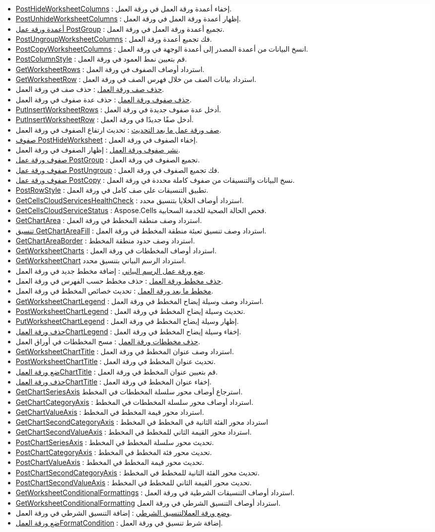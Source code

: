 - [PostHideWorksheetColumns](posthideworksheetcolumns) : إخفاء أعمدة ورقة العمل في ورقة العمل.
- [PostUnhideWorksheetColumns](postunhideworksheetcolumns) : إظهار أعمدة ورقة العمل في ورقة العمل.
- [أعمدة ورقة عمل PostGroup](postgroupworksheetcolumns) : تجميع أعمدة ورقة العمل في ورقة العمل.
- [PostUngroupWorksheetColumns](postungroupworksheetcolumns) : فك تجميع أعمدة ورقة العمل.
- [PostCopyWorksheetColumns](postcopyworksheetcolumns) : انسخ البيانات من أعمدة المصدر إلى أعمدة الوجهة في ورقة العمل.
- [PostColumnStyle](postcolumnstyle) : قم بتعيين نمط العمود في ورقة العمل.
- [GetWorksheetRows](getworksheetrows) : استرداد أوصاف الصفوف في ورقة العمل.
- [GetWorksheetRow](getworksheetrow) : استرداد بيانات الصف من خلال فهرس الصف في ورقة العمل.
- [حذف صف ورقة العمل](deleteworksheetrow) : حذف صف في ورقة العمل.
- [حذف صفوف ورقة العمل](deleteworksheetrows) : حذف عدة صفوف في ورقة العمل.
- [PutInsertWorksheetRows](putinsertworksheetrows) : أدخل عدة صفوف جديدة في ورقة العمل.
- [PutInsertWorksheetRow](putinsertworksheetrow) : أدخل صفًا جديدًا في ورقة العمل.
- [صف ورقة عمل ما بعد التحديث](postupdateworksheetrow) : تحديث ارتفاع الصفوف في ورقة العمل.
- [صفوف PostHideWorksheet](posthideworksheetrows) : إخفاء الصفوف في ورقة العمل.
- [نشر صفوف ورقة العمل](postunhideworksheetrows) : إظهار الصفوف في ورقة العمل.
- [صفوف ورقة عمل PostGroup](postgroupworksheetrows) : تجميع الصفوف في ورقة العمل.
- [صفوف ورقة عمل PostUngroup](postungroupworksheetrows) : فك تجميع الصفوف في ورقة العمل.
- [صفوف ورقة عمل PostCopy](postcopyworksheetrows) : نسخ البيانات والتنسيقات من صفوف كاملة محددة في ورقة العمل.
- [PostRowStyle](postrowstyle) : تطبيق التنسيقات على صف كامل في ورقة العمل.
- [GetCellsCloudServicesHealthCheck](getcellscloudserviceshealthcheck) : استرداد أوصاف الخلايا بتنسيق محدد.
- [GetCellsCloudServiceStatus](getcellscloudservicestatus) : Aspose.Cells فحص الحالة الصحية للخدمة السحابية.
- [GetChartArea](getchartarea) : استرداد وصف منطقة المخطط في ورقة العمل.
- [تنسيق GetChartAreaFill](getchartareafillformat) : استرداد وصف تنسيق تعبئة منطقة المخطط في ورقة العمل.
- [GetChartAreaBorder](getchartareaborder) : استرداد وصف حدود منطقة المخطط.
- [GetWorksheetCharts](getworksheetcharts) : استرداد أوصاف المخططات في ورقة العمل.
- [GetWorksheetChart](getworksheetchart) استرداد الرسم البياني بتنسيق محدد.
- [ضع ورقة عمل الرسم البياني](putworksheetchart) : إضافة مخطط جديد في ورقة العمل.
- [حذف مخطط ورقة العمل](deleteworksheetchart) : حذف مخطط حسب الفهرس في ورقة العمل.
- [مخطط ما بعد ورقة العمل](postworksheetchart) : تحديث خصائص المخطط في ورقة العمل.
- [GetWorksheetChartLegend](getworksheetchartlegend) : استرداد وصف وسيلة إيضاح المخطط في ورقة العمل.
- [PostWorksheetChartLegend](postworksheetchartlegend) : تحديث وسيلة إيضاح المخطط في ورقة العمل.
- [PutWorksheetChartLegend](putworksheetchartlegend) : إظهار وسيلة إيضاح المخطط في ورقة العمل.
- [حذف ورقة العملChartLegend](deleteworksheetchartlegend) : إخفاء وسيلة إيضاح المخطط في ورقة العمل.
- [حذف مخططات ورقة العمل](deleteworksheetcharts) : مسح المخططات في أوراق العمل.
- [GetWorksheetChartTitle](getworksheetcharttitle) : استرداد وصف عنوان المخطط في ورقة العمل.
- [PostWorksheetChartTitle](postworksheetcharttitle) : تحديث عنوان المخطط في ورقة العمل.
- [ضع ورقة العملChartTitle](putworksheetcharttitle) : قم بتعيين عنوان المخطط في ورقة العمل.
- [حذف ورقة العملChartTitle](deleteworksheetcharttitle) : إخفاء عنوان المخطط في ورقة العمل.
- [GetChartSeriesAxis](getchartseriesaxis) استرجاع أوصاف محور سلسلة المخططات في المخطط.
- [GetChartCategoryAxis](getchartcategoryaxis) : استرداد أوصاف محور سلسلة المخططات في المخطط.
- [GetChartValueAxis](getchartvalueaxis) : استرداد محور قيمة المخطط في المخطط.
- [GetChartSecondCategoryAxis](getchartsecondcategoryaxis) : استرداد محور الفئة الثانية في المخطط في المخطط
- [GetChartSecondValueAxis](getchartsecondvalueaxis) : استرداد محور القيمة الثاني للمخطط في المخطط.
- [PostChartSeriesAxis](postchartseriesaxis) : تحديث محور سلسلة المخطط في المخطط.
- [PostChartCategoryAxis](postchartcategoryaxis) : تحديث محور فئة المخطط في المخطط.
- [PostChartValueAxis](postchartvalueaxis) : تحديث محور قيمة المخطط في المخطط.
- [PostChartSecondCategoryAxis](postchartsecondcategoryaxis) : تحديث محور الفئة الثانية للمخطط في المخطط.
- [PostChartSecondValueAxis](postchartsecondvalueaxis) : تحديث محور القيمة الثاني للمخطط في المخطط.
- [GetWorksheetConditionalFormattings](getworksheetconditionalformattings) : استرداد أوصاف التنسيقات الشرطية في ورقة العمل.
- [GetWorksheetConditionalFormatting](getworksheetconditionalformatting) استرداد أوصاف التنسيق الشرطي في ورقة العمل.
- [وضع ورقة العملالتنسيق الشرطي](putworksheetconditionalformatting) : إضافة التنسيق الشرطي في ورقة العمل.
- [ضع ورقة العملFormatCondition](putworksheetformatcondition) : إضافة شرط تنسيق في ورقة العمل.